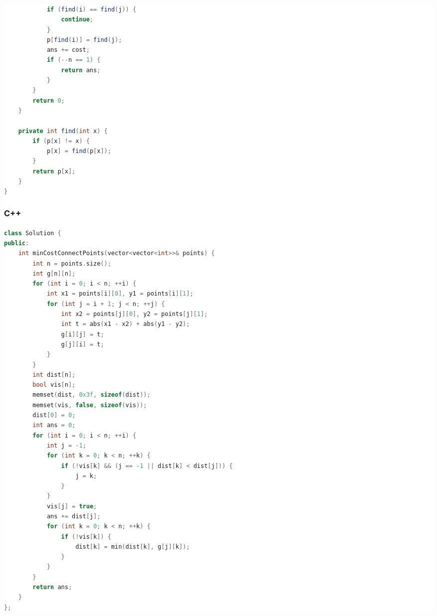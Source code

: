 ```java
            if (find(i) == find(j)) {
                continue;
            }
            p[find(i)] = find(j);
            ans += cost;
            if (--n == 1) {
                return ans;
            }
        }
        return 0;
    }

    private int find(int x) {
        if (p[x] != x) {
            p[x] = find(p[x]);
        }
        return p[x];
    }
}
```

### **C++**

```cpp
class Solution {
public:
    int minCostConnectPoints(vector<vector<int>>& points) {
        int n = points.size();
        int g[n][n];
        for (int i = 0; i < n; ++i) {
            int x1 = points[i][0], y1 = points[i][1];
            for (int j = i + 1; j < n; ++j) {
                int x2 = points[j][0], y2 = points[j][1];
                int t = abs(x1 - x2) + abs(y1 - y2);
                g[i][j] = t;
                g[j][i] = t;
            }
        }
        int dist[n];
        bool vis[n];
        memset(dist, 0x3f, sizeof(dist));
        memset(vis, false, sizeof(vis));
        dist[0] = 0;
        int ans = 0;
        for (int i = 0; i < n; ++i) {
            int j = -1;
            for (int k = 0; k < n; ++k) {
                if (!vis[k] && (j == -1 || dist[k] < dist[j])) {
                    j = k;
                }
            }
            vis[j] = true;
            ans += dist[j];
            for (int k = 0; k < n; ++k) {
                if (!vis[k]) {
                    dist[k] = min(dist[k], g[j][k]);
                }
            }
        }
        return ans;
    }
};
```
